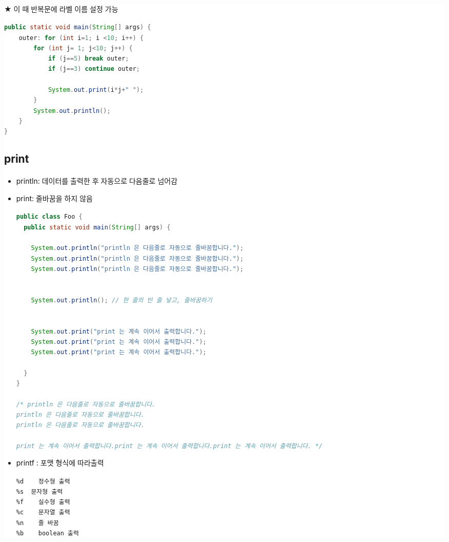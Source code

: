 

★ 이 때 반복문에 라벨 이름 설정 가능

```java
public static void main(String[] args) {
    outer: for (int i=1; i <10; i++) {
        for (int j= 1; j<10; j++) {
            if (j==5) break outer;
            if (j==3) continue outer;
            
            System.out.print(i*j+" ");
        }
        System.out.println();
    }
}
```





## print

* println: 데이터를 출력한 후 자동으로 다음줄로 넘어감

* print: 줄바꿈을 하지 않음

  ```java
  public class Foo {
    public static void main(String[] args) {
  
      System.out.println("println 은 다음줄로 자동으로 줄바꿈합니다.");
      System.out.println("println 은 다음줄로 자동으로 줄바꿈합니다.");
      System.out.println("println 은 다음줄로 자동으로 줄바꿈합니다.");
  
  
      System.out.println(); // 한 줄의 빈 줄 넣고, 줄바꿈하기
  
  
      System.out.print("print 는 계속 이어서 출력합니다.");
      System.out.print("print 는 계속 이어서 출력합니다.");
      System.out.print("print 는 계속 이어서 출력합니다.");
  
    }
  }
  
  /* println 은 다음줄로 자동으로 줄바꿈합니다.
  println 은 다음줄로 자동으로 줄바꿈합니다.
  println 은 다음줄로 자동으로 줄바꿈합니다.
      
  print 는 계속 이어서 출력합니다.print 는 계속 이어서 출력합니다.print 는 계속 이어서 출력합니다. */
  ```

* printf : 포맷 형식에 따라출력

  ```
  %d	정수형 출력
  %s  문자형 출력
  %f	실수형 출력
  %c	문자열 출력
  %n	줄 바꿈
  %b	boolean 출력
  ```
